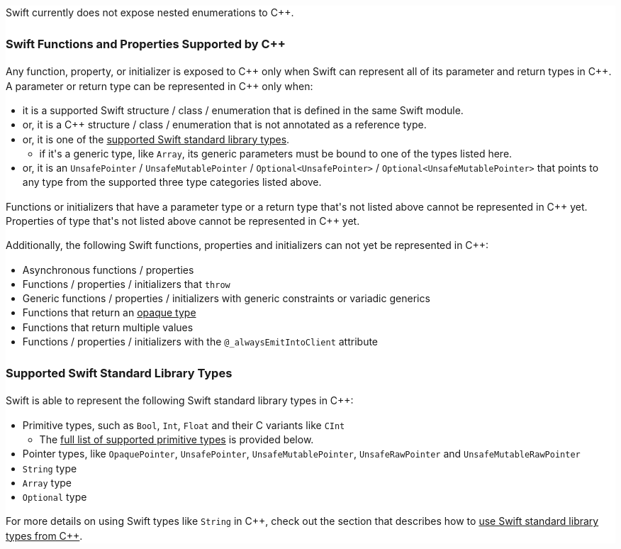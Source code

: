 Swift currently does not expose nested enumerations to C++.

### Swift Functions and Properties Supported by C++

Any function, property, or initializer is exposed to C++ only when Swift can
represent all of its parameter and return types in C++. A parameter or return
type can be represented in C++ only when:

- it is a supported Swift structure / class / enumeration that is defined
  in the same Swift module.
- or, it is a C++ structure / class / enumeration that is not annotated as a reference type.
- or, it is one of the
  [supported Swift standard library types](#supported-swift-standard-library-types).
  - if it's a generic type, like `Array`, its generic parameters must be bound
    to one of the types listed here.
- or, it is an `UnsafePointer` / `UnsafeMutablePointer` /
  `Optional<UnsafePointer>` / `Optional<UnsafeMutablePointer>`
  that points to
  any type from the supported three type categories listed above.

Functions or initializers that have a parameter type or a return type that's
not listed above cannot be represented in C++ yet. Properties of type
that's not listed above cannot be represented in C++ yet.

Additionally, the following Swift functions, properties and initializers can
not yet be represented in C++:

- Asynchronous functions / properties
- Functions / properties / initializers that `throw`
- Generic functions / properties / initializers with generic constraints
  or variadic generics
- Functions that return an
  [opaque type](https://docs.swift.org/swift-book/documentation/the-swift-programming-language/opaquetypes)
- Functions that return multiple values
- Functions / properties / initializers with the `@_alwaysEmitIntoClient`
  attribute

### Supported Swift Standard Library Types

Swift is able to represent the following Swift standard library types in C++:

- Primitive types, such as `Bool`, `Int`, `Float` and
  their C variants like `CInt`
  - The
    [full list of supported primitive types](#list-of-primitive-swift-types-supported-by-c)
    is provided below.
- Pointer types, like `OpaquePointer`, `UnsafePointer`,
  `UnsafeMutablePointer`, `UnsafeRawPointer` and `UnsafeMutableRawPointer`
- `String` type
- `Array` type
- `Optional` type

For more details on using Swift types like `String` in C++, check out
the section that describes how to
[use Swift standard library types from C++](/documentation/cxx-interop#using-swift-standard-library-types-from-c).
